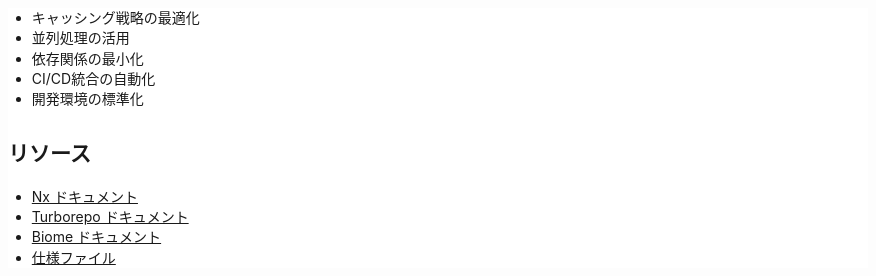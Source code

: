 - キャッシング戦略の最適化
- 並列処理の活用
- 依存関係の最小化
- CI/CD統合の自動化
- 開発環境の標準化

## リソース

- [Nx ドキュメント](https://nx.dev)
- [Turborepo ドキュメント](https://turbo.build)
- [Biome ドキュメント](https://biomejs.dev)
- [仕様ファイル](https://github.com/kotsutsumi/fluorite-mcp/blob/main/src/catalog/development-efficiency-dx-ecosystem.yaml)